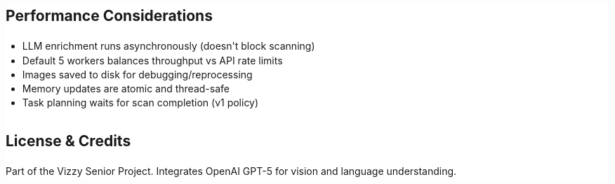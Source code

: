 ## Performance Considerations

- LLM enrichment runs asynchronously (doesn't block scanning)
- Default 5 workers balances throughput vs API rate limits
- Images saved to disk for debugging/reprocessing
- Memory updates are atomic and thread-safe
- Task planning waits for scan completion (v1 policy)

## License & Credits

Part of the Vizzy Senior Project.
Integrates OpenAI GPT-5 for vision and language understanding.

